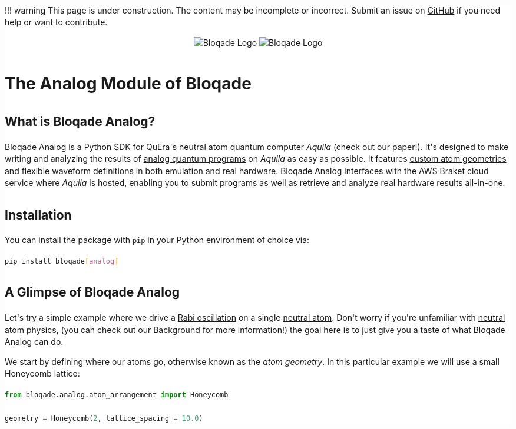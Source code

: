 !!! warning
    This page is under construction. The content may be incomplete or incorrect. Submit an issue
    on [GitHub](https://github.com/QuEraComputing/bloqade/issues/new) if you need help or want to
    contribute.


<div align="center">
<picture>
  <img id="logo_light_mode" src="assets/logo.png" style="width: 70%" alt="Bloqade Logo">
  <img id="logo_dark_mode" src="assets/logo-dark.png" style="width: 70%" alt="Bloqade Logo">
</picture>
</div>

# The Analog Module of Bloqade

## What is Bloqade Analog?

Bloqade Analog is a Python SDK for [QuEra's](https://www.quera.com/) neutral atom quantum computer *Aquila* (check out our [paper](https://arxiv.org/abs/2306.11727)!). It's designed to make writing and analyzing the results of [analog quantum programs](home/background.md#analog-vs-digital-quantum-computing) on *Aquila* as easy as possible. It features [custom atom geometries](index.md#customizable-atom-geometries) and [flexible waveform definitions](index.md#flexible-pulse-sequence-construction) in both [emulation and real hardware](index.md#hardware-and-emulation-backends). Bloqade Analog interfaces with the [AWS Braket](https://aws.amazon.com/braket/) cloud service where *Aquila*  is hosted, enabling you to submit programs as well as retrieve and analyze real hardware results all-in-one.

## Installation

You can install the package with [`pip`](https://pip.pypa.io/en/stable/) in your Python environment of choice via:

```sh
pip install bloqade[analog]
```

## A Glimpse of Bloqade Analog

Let's try a simple example where we drive a [Rabi oscillation][rabi-oscillation-wiki] on a single [neutral atom][neutral-atom-qubits]. Don't worry if you're unfamiliar with [neutral atom][neutral-atom-qubits] physics, (you can check out our Background for more information!) the goal here is to just give you a taste of what Bloqade Analog can do.

We start by defining where our atoms go, otherwise known as the *atom geometry*. In this particular example we will use a small Honeycomb lattice:

```python
from bloqade.analog.atom_arrangement import Honeycomb

geometry = Honeycomb(2, lattice_spacing = 10.0)
```


[rabi-oscillation-wiki]: https://en.wikipedia.org/wiki/Rabi_cycle
[neutral-atom-qubits]: /background.md#neutral-atom-qubits
[rydberg-hamiltonian]: /background.md#rydberg-many-body-hamiltonian
